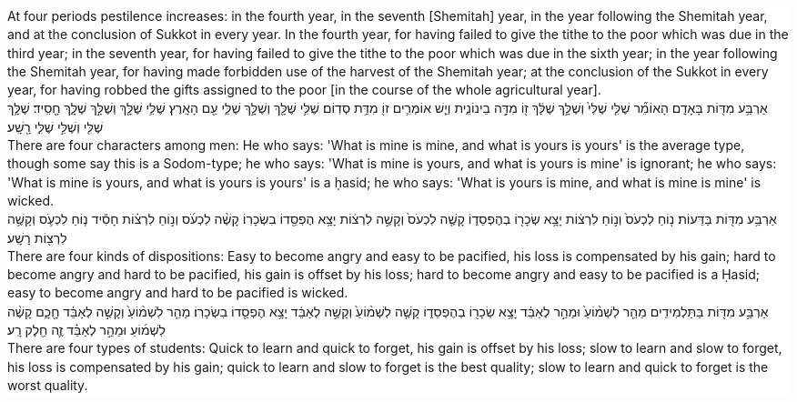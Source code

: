 <td style="vertical-align:top;">
<div class="english" lang="en">
At four periods pestilence increases: in the fourth year, in the seventh [Shemitah] year, in the year following the Shemitah year, and at the conclusion of Sukkot in every year. In the fourth year, for having failed to give the tithe to the poor which was due in the third year; in the seventh year, for having failed to give the tithe to the poor which was due in the sixth year; in the year following the Shemitah year, for having made forbidden use of the harvest of the Shemitah year; at the conclusion of the Sukkot in every year, for having robbed the gifts assigned to the poor [in the course of the whole agricultural year].
</div></td></tr>


<tr><td style="vertical-align:top;">
<div class="liturgy" lang="he">
אַרְבַּ֥ע מִדּ֖וֹת בָּאָדָֽם׃ הָאוֹמֵ֞ר שֶׁלִּ֤י שֶׁלִּי֙ וְשֶׁלָּ֣ךְ שֶׁלָּ֔ךְ ז֖וֹ מִדָּ֣ה בֵינוֹנִ֑ית וְיֵ֧שׁ אוֹמְרִ֛ים זוֹ֖ מִדַּ֥ת סְדֽוֹם׃ שֶׁלִּ֥י שֶׁלָּ֖ךְ וְשֶׁלָּ֣ךְ שֶׁלִּ֑י עַ֖ם הָאָֽרֶץ׃ שֶׁלִּ֥י שֶׁלָּ֖ךְ וְשֶׁלָּ֣ךְ שֶׁלָּ֑ךְ חָ֖סִֽיד׃ שֶׁלָּ֥ךְ שֶׁלִּ֖י וְשֶׁלִּ֣י שֶׁלִּ֑י רָ֖שָֽׁע׃
</span></div></td>
 
<td style="vertical-align:top;">
<div class="english" lang="en">
There are four characters among men: He who says: 'What is mine is mine, and what is yours is yours' is the average type, though some say this is a Sodom-type; he who says: 'What is mine is yours, and what is yours is mine' is ignorant; he who says: 'What is mine is yours, and what is yours is yours' is a ḥasid; he who says: 'What is yours is mine, and what is mine is mine' is wicked. 
</div></td></tr>


<tr><td style="vertical-align:top;">
<div class="liturgy" lang="he">
אַרְבַּ֥ע מִדּ֖וֹת בַּדֵּעוֹת׃ נ֤וֹחַ לִכְעֹס֙ וְנ֣וֹחַ לִרְצ֔וֹת יָצָ֥א שְׂכָר֖וֹ בְהֶפְסֵד֑וֹ קָשֶׁ֤ה לִכְעֹס֙ וְקָשֶׁ֣ה לִרְצ֔וֹת יָצָ֥א הֶפְסֵ֖דוֹ בִשְׂכָרֽוֹ׃ קָשֶׁ֨ה לִכְעֹ֜ס וְנ֣וֹחַ לִרְצ֗וֹת חָסִ֕יד נ֧וֹחַ לִכְעֹ֛ס וְקָשֶׁ֥ה לִרְצ֖וֹת רָשָֽׁע׃
</span></div></td>
 
<td style="vertical-align:top;">
<div class="english" lang="en">
There are four kinds of dispositions: Easy to become angry and easy to be pacified, his loss is compensated by his gain; hard to become angry and hard to be pacified, his gain is offset by his loss; hard to become angry and easy to be pacified is a Ḥasid; easy to become angry and hard to be pacified is wicked. 
</div></td></tr>


<tr><td style="vertical-align:top;">
<div class="liturgy" lang="he">
אַרְבַּ֥ע מִדּ֖וֹת בַּתַּלְמִידִֽים׃ מַהֵ֤ר לִשְׁמ֨וֹעַ֙ וּמַהֵ֣ר לְאַבֵּ֔ד יָצָ֥א שְׂכָר֖וֹ בְהֶפְסֵד֑וֹ קָשֶׁ֤ה לִשְׁמ֨וֹעַ֙ וְקָשֶׁ֣ה לְאַבֵּ֔ד יָצָ֥א הֶפְסֵ֖דוֹ בִשְׂכָרֽוֹ׃ מַהֵ֤ר לִשְׁמ֨וֹעַ֙ וְקָשֶׁ֣ה לְאַבֵּ֔ד חָ֖כָ֑ם קָשֶׁ֨ה לִשְׁמ֜וֹעַ וּמַהֵ֣ר לְאַבֵּ֗ד זֶ֛ה חֵ֖לֶק רָֽע׃
</span></div></td>
 
<td style="vertical-align:top;">
<div class="english" lang="en">
There are four types of students: Quick to learn and quick to forget, his gain is offset by his loss; slow to learn and slow to forget, his loss is compensated by his gain; quick to learn and slow to forget is the best quality; slow to learn and quick to forget is the worst quality. 
</div></td></tr>
